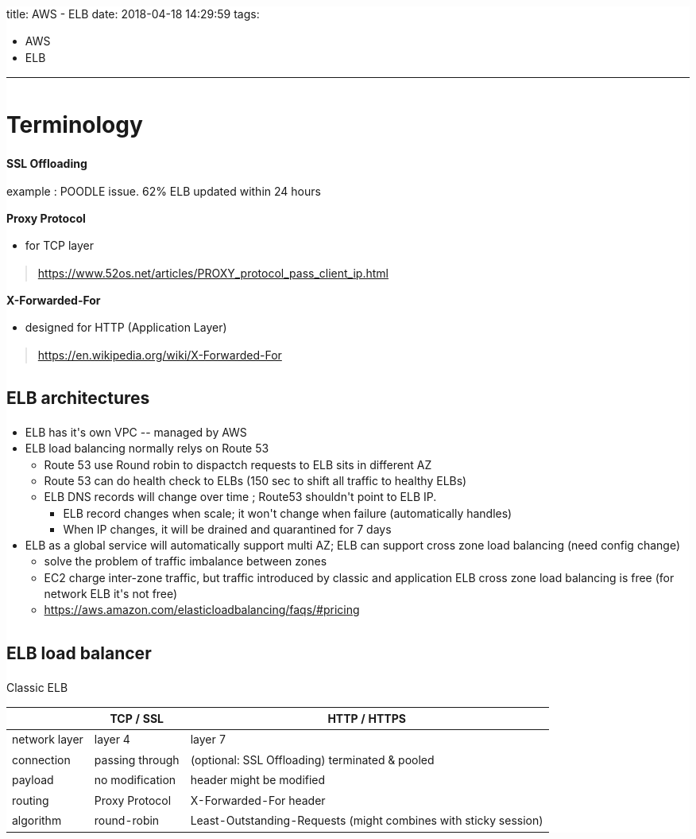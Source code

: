 title: AWS - ELB
date: 2018-04-18 14:29:59
tags:
- AWS
- ELB
---

# Terminology

__SSL Offloading__

example : POODLE issue. 62% ELB updated within 24 hours

__Proxy Protocol__

* for TCP layer

> https://www.52os.net/articles/PROXY_protocol_pass_client_ip.html

__X-Forwarded-For__

* designed for HTTP (Application Layer)

> https://en.wikipedia.org/wiki/X-Forwarded-For


## ELB architectures

* ELB has it's own VPC -- managed by AWS
* ELB load balancing normally relys on Route 53
  * Route 53 use Round robin to dispactch requests to ELB sits in different AZ
  * Route 53 can do health check to ELBs (150 sec to shift all traffic to healthy ELBs)
  * ELB DNS records will change over time ; Route53 shouldn't point to ELB IP.
    * ELB record changes when scale; it won't change when failure (automatically handles)
    * When IP changes, it will be drained and quarantined for 7 days
* ELB as a global service will automatically support multi AZ; ELB can support cross zone load balancing (need config change)
  * solve the problem of traffic imbalance between zones
  * EC2 charge inter-zone traffic, but traffic introduced by classic and application ELB cross zone load balancing is free (for network ELB it's not free)
   * https://aws.amazon.com/elasticloadbalancing/faqs/#pricing


## ELB load balancer

Classic ELB

| |  TCP / SSL | HTTP / HTTPS |
|---| ---| ---|
| network layer| layer 4 | layer 7 |
| connection | passing through | (optional: SSL Offloading) terminated & pooled |
| payload | no modification | header might be modified |
| routing | Proxy Protocol | X-Forwarded-For header |
| algorithm | round-robin | Least-Outstanding-Requests (might combines with sticky session) |
